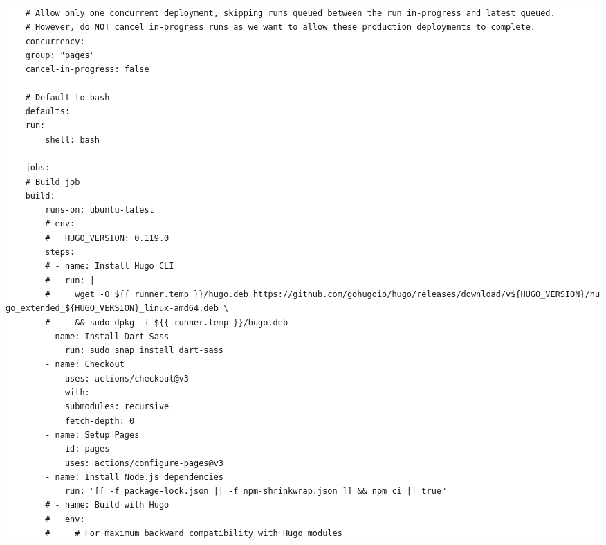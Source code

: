         # Allow only one concurrent deployment, skipping runs queued between the run in-progress and latest queued.
        # However, do NOT cancel in-progress runs as we want to allow these production deployments to complete.
        concurrency:
        group: "pages"
        cancel-in-progress: false

        # Default to bash
        defaults:
        run:
            shell: bash

        jobs:
        # Build job
        build:
            runs-on: ubuntu-latest
            # env:
            #   HUGO_VERSION: 0.119.0
            steps:
            # - name: Install Hugo CLI
            #   run: |
            #     wget -O ${{ runner.temp }}/hugo.deb https://github.com/gohugoio/hugo/releases/download/v${HUGO_VERSION}/hugo_extended_${HUGO_VERSION}_linux-amd64.deb \
            #     && sudo dpkg -i ${{ runner.temp }}/hugo.deb  
            - name: Install Dart Sass
                run: sudo snap install dart-sass
            - name: Checkout
                uses: actions/checkout@v3
                with:
                submodules: recursive
                fetch-depth: 0
            - name: Setup Pages
                id: pages
                uses: actions/configure-pages@v3
            - name: Install Node.js dependencies
                run: "[[ -f package-lock.json || -f npm-shrinkwrap.json ]] && npm ci || true"
            # - name: Build with Hugo
            #   env:
            #     # For maximum backward compatibility with Hugo modules